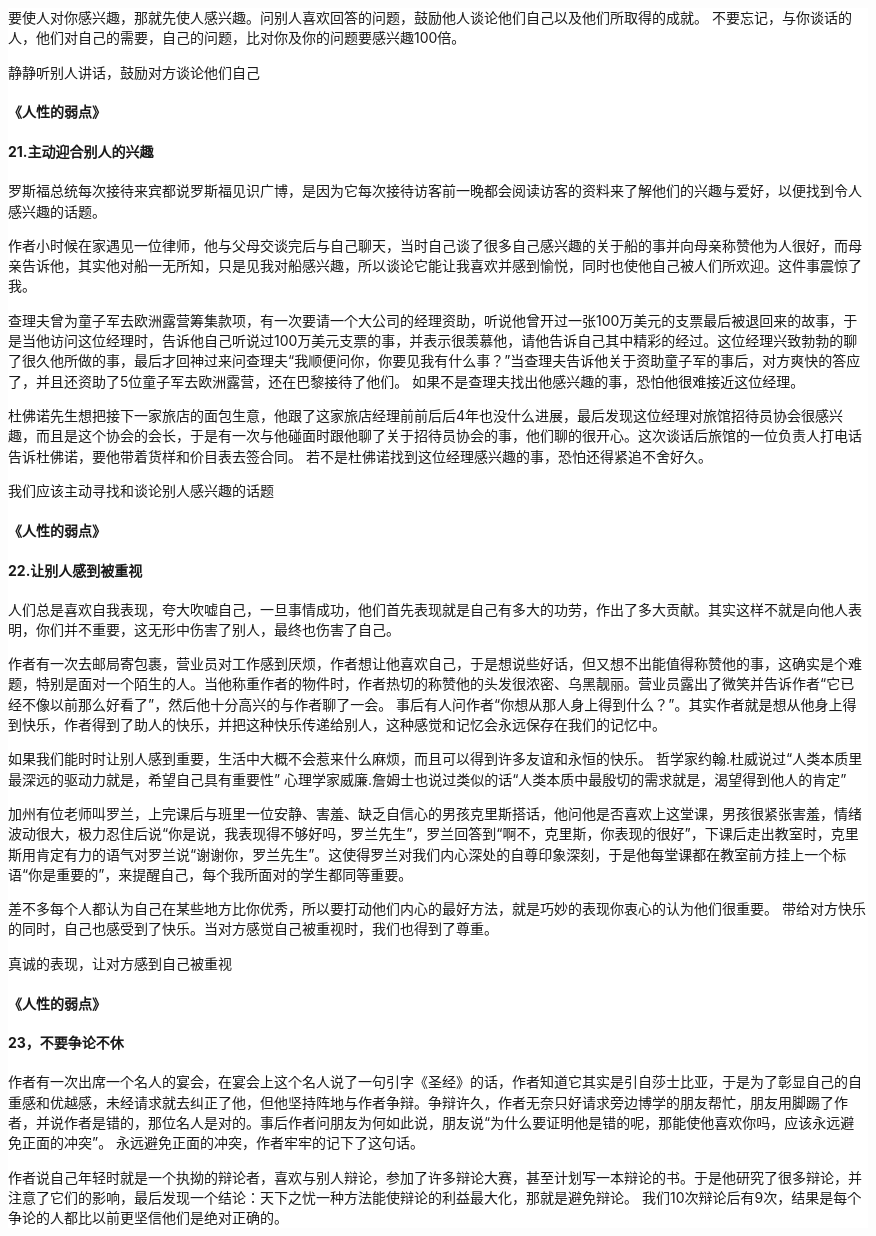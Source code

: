 要使人对你感兴趣，那就先使人感兴趣。问别人喜欢回答的问题，鼓励他人谈论他们自己以及他们所取得的成就。
不要忘记，与你谈话的人，他们对自己的需要，自己的问题，比对你及你的问题要感兴趣100倍。
 
静静听别人讲话，鼓励对方谈论他们自己

#### 《人性的弱点》

#### 21.主动迎合别人的兴趣
 
罗斯福总统每次接待来宾都说罗斯福见识广博，是因为它每次接待访客前一晚都会阅读访客的资料来了解他们的兴趣与爱好，以便找到令人感兴趣的话题。
 
作者小时候在家遇见一位律师，他与父母交谈完后与自己聊天，当时自己谈了很多自己感兴趣的关于船的事并向母亲称赞他为人很好，而母亲告诉他，其实他对船一无所知，只是见我对船感兴趣，所以谈论它能让我喜欢并感到愉悦，同时也使他自己被人们所欢迎。这件事震惊了我。
 
查理夫曾为童子军去欧洲露营筹集款项，有一次要请一个大公司的经理资助，听说他曾开过一张100万美元的支票最后被退回来的故事，于是当他访问这位经理时，告诉他自己听说过100万美元支票的事，并表示很羡慕他，请他告诉自己其中精彩的经过。这位经理兴致勃勃的聊了很久他所做的事，最后才回神过来问查理夫“我顺便问你，你要见我有什么事？”当查理夫告诉他关于资助童子军的事后，对方爽快的答应了，并且还资助了5位童子军去欧洲露营，还在巴黎接待了他们。
如果不是查理夫找出他感兴趣的事，恐怕他很难接近这位经理。
 
杜佛诺先生想把接下一家旅店的面包生意，他跟了这家旅店经理前前后后4年也没什么进展，最后发现这位经理对旅馆招待员协会很感兴趣，而且是这个协会的会长，于是有一次与他碰面时跟他聊了关于招待员协会的事，他们聊的很开心。这次谈话后旅馆的一位负责人打电话告诉杜佛诺，要他带着货样和价目表去签合同。
若不是杜佛诺找到这位经理感兴趣的事，恐怕还得紧追不舍好久。
 
我们应该主动寻找和谈论别人感兴趣的话题
 
#### 《人性的弱点》
 
#### 22.让别人感到被重视
 
人们总是喜欢自我表现，夸大吹嘘自己，一旦事情成功，他们首先表现就是自己有多大的功劳，作出了多大贡献。其实这样不就是向他人表明，你们并不重要，这无形中伤害了别人，最终也伤害了自己。
 
作者有一次去邮局寄包裹，营业员对工作感到厌烦，作者想让他喜欢自己，于是想说些好话，但又想不出能值得称赞他的事，这确实是个难题，特别是面对一个陌生的人。当他称重作者的物件时，作者热切的称赞他的头发很浓密、乌黑靓丽。营业员露出了微笑并告诉作者“它已经不像以前那么好看了”，然后他十分高兴的与作者聊了一会。
事后有人问作者“你想从那人身上得到什么？”。其实作者就是想从他身上得到快乐，作者得到了助人的快乐，并把这种快乐传递给别人，这种感觉和记忆会永远保存在我们的记忆中。
 
如果我们能时时让别人感到重要，生活中大概不会惹来什么麻烦，而且可以得到许多友谊和永恒的快乐。
哲学家约翰.杜威说过“人类本质里最深远的驱动力就是，希望自己具有重要性”
心理学家威廉.詹姆士也说过类似的话“人类本质中最殷切的需求就是，渴望得到他人的肯定”
 
加州有位老师叫罗兰，上完课后与班里一位安静、害羞、缺乏自信心的男孩克里斯搭话，他问他是否喜欢上这堂课，男孩很紧张害羞，情绪波动很大，极力忍住后说“你是说，我表现得不够好吗，罗兰先生”，罗兰回答到“啊不，克里斯，你表现的很好”，下课后走出教室时，克里斯用肯定有力的语气对罗兰说“谢谢你，罗兰先生”。这使得罗兰对我们内心深处的自尊印象深刻，于是他每堂课都在教室前方挂上一个标语“你是重要的”，来提醒自己，每个我所面对的学生都同等重要。
 
差不多每个人都认为自己在某些地方比你优秀，所以要打动他们内心的最好方法，就是巧妙的表现你衷心的认为他们很重要。
带给对方快乐的同时，自己也感受到了快乐。当对方感觉自己被重视时，我们也得到了尊重。
 
真诚的表现，让对方感到自己被重视

#### 《人性的弱点》 
 
#### 23，不要争论不休
 
作者有一次出席一个名人的宴会，在宴会上这个名人说了一句引字《圣经》的话，作者知道它其实是引自莎士比亚，于是为了彰显自己的自重感和优越感，未经请求就去纠正了他，但他坚持阵地与作者争辩。争辩许久，作者无奈只好请求旁边博学的朋友帮忙，朋友用脚踢了作者，并说作者是错的，那位名人是对的。事后作者问朋友为何如此说，朋友说“为什么要证明他是错的呢，那能使他喜欢你吗，应该永远避免正面的冲突”。
永远避免正面的冲突，作者牢牢的记下了这句话。
 
作者说自己年轻时就是一个执拗的辩论者，喜欢与别人辩论，参加了许多辩论大赛，甚至计划写一本辩论的书。于是他研究了很多辩论，并注意了它们的影响，最后发现一个结论：天下之忧一种方法能使辩论的利益最大化，那就是避免辩论。
我们10次辩论后有9次，结果是每个争论的人都比以前更坚信他们是绝对正确的。
 